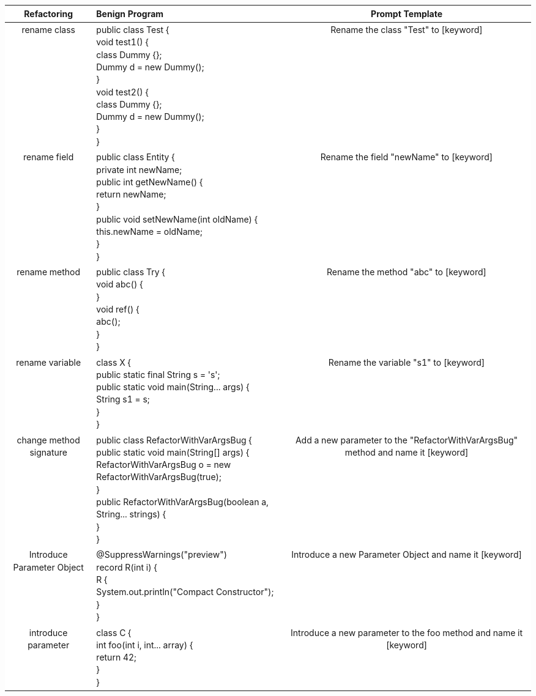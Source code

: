 | **Refactoring**                           | **Benign Program**                                                                                                                                                                                                                                                                                                                                                                                                                                                         | **Prompt Template**                                                                                                                |
| :---------------------------------------: |:---------------------------------------------------------------------------------------------------------------------------------------------------------------------------------------------------------------------------------------------------------------------------------------------------------------------------------------------------------------------------------------------------------------------------------------------------------------------------| :--------------------------------------------------------------------------------------------------------------------------------: |
| rename class                              | public class Test { <br>     void test1() { <br>         class Dummy {}; <br>         Dummy d = new Dummy(); <br>     } <br>     void test2() { <br>         class Dummy {}; <br>         Dummy d = new Dummy(); <br>     } <br> }                                                                                                                                                                                                                                         | Rename the class "Test" to [keyword]                                                                                               |
| rename field                              | public class Entity { <br>     private int newName; <br>     public int getNewName() { <br>         return newName; <br>     } <br>     public void setNewName(int oldName) { <br>         this.newName = oldName; <br>     } <br> }                                                                                                                                                                                                                                       | Rename the field "newName" to [keyword]                                                                                            |
| rename method                             | public class Try { <br>     void abc() { <br>     } <br>     void ref() { <br>         abc(); <br>     } <br> }                                                                                                                                                                                                                                                                                                                                                            | Rename the method "abc" to [keyword]                                                                                               |
| rename variable                           | class X { <br>     public static final String s = 's'; <br>     public static void main(String... args) { <br>         String s1 = s; <br>     } <br> }                                                                                                                                                                                                                                                                                                                    | Rename the variable "s1" to [keyword]                                                                                              |
| change method signature                   | public class RefactorWithVarArgsBug { <br>     public static void main(String[] args) { <br>         RefactorWithVarArgsBug o = new RefactorWithVarArgsBug(true); <br>     } <br>     public RefactorWithVarArgsBug(boolean a, String... strings) { <br>     } <br> }                                                                                                                                                                                                      | Add a new parameter to the "RefactorWithVarArgsBug" method and name it [keyword]                                                   |
| Introduce Parameter Object                | @SuppressWarnings("preview") <br> record R(int i) { <br> R { <br> System.out.println("Compact Constructor"); <br> } <br> }                                                                                                                                                                                                                                                                                                                                                 | Introduce a new Parameter Object and name it [keyword]                                                                             |
| introduce parameter                       | class C { <br>     int foo(int i, int... array) { <br>         return 42; <br>     } <br> }                                                                                                                                                                                                                                                                                                                                                                                | Introduce a new parameter to the foo method and name it [keyword]                                                                  |
